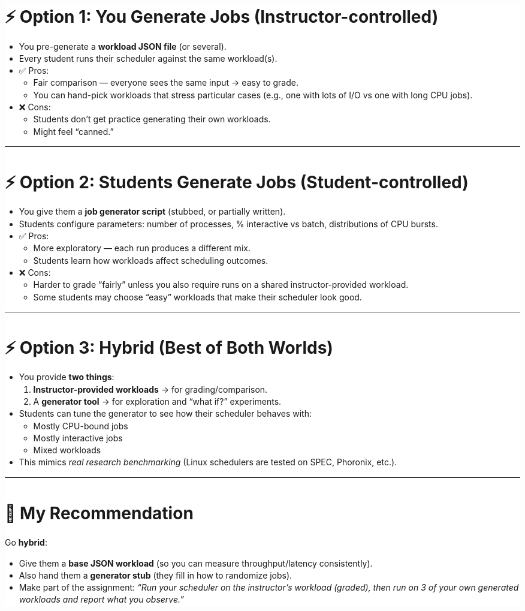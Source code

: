 # ⚡ Option 1: **You Generate Jobs (Instructor-controlled)**

- You pre-generate a **workload JSON file** (or several).
- Every student runs their scheduler against the same workload(s).
- ✅ Pros:
  - Fair comparison — everyone sees the same input → easy to grade.
  - You can hand-pick workloads that stress particular cases (e.g., one with lots of I/O vs one with long CPU jobs).
- ❌ Cons:
  - Students don’t get practice generating their own workloads.
  - Might feel “canned.”

---

# ⚡ Option 2: **Students Generate Jobs (Student-controlled)**

- You give them a **job generator script** (stubbed, or partially written).
- Students configure parameters: number of processes, % interactive vs batch, distributions of CPU bursts.
- ✅ Pros:
  - More exploratory — each run produces a different mix.
  - Students learn how workloads affect scheduling outcomes.
- ❌ Cons:
  - Harder to grade “fairly” unless you also require runs on a shared instructor-provided workload.
  - Some students may choose “easy” workloads that make their scheduler look good.

---

# ⚡ Option 3: **Hybrid (Best of Both Worlds)**

- You provide **two things**:
  1. **Instructor-provided workloads** → for grading/comparison.
  2. A **generator tool** → for exploration and “what if?” experiments.
- Students can tune the generator to see how their scheduler behaves with:
  - Mostly CPU-bound jobs
  - Mostly interactive jobs
  - Mixed workloads
- This mimics _real research benchmarking_ (Linux schedulers are tested on SPEC, Phoronix, etc.).

---

# 📌 My Recommendation

Go **hybrid**:

- Give them a **base JSON workload** (so you can measure throughput/latency consistently).
- Also hand them a **generator stub** (they fill in how to randomize jobs).
- Make part of the assignment: _“Run your scheduler on the instructor’s workload (graded), then run on 3 of your own generated workloads and report what you observe.”_
